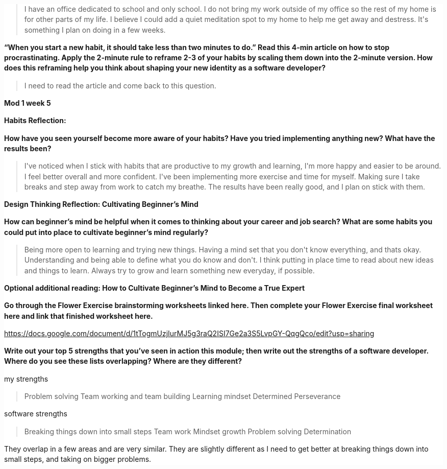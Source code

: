 > I have an office dedicated to school and only school. I do not bring my work outside of my office so the rest of my home is for other parts of my life. I believe I could add a quiet meditation spot to my home to help me get away and destress. It's something I plan on doing in a few weeks. 

**“When you start a new habit, it should take less than two minutes to do.” Read this 4-min article on how to stop procrastinating. Apply the 2-minute rule to reframe 2-3 of your habits by scaling them down into the 2-minute version. How does this reframing help you think about shaping your new identity as a software developer?**

>I need to read the article and come back to this question. 

**Mod 1 week 5**

**Habits Reflection:**

**How have you seen yourself become more aware of your habits? Have you tried implementing anything new? What have the results been?**

>I've noticed when I stick with habits that are productive to my growth and learning, I'm more happy and easier to be around. I feel better overall and more confident. I've been implementing more exercise and time for myself. Making sure I take breaks and step away from work to catch my breathe. The results have been really good, and I plan on stick with them. 

**Design Thinking Reflection: Cultivating Beginner’s Mind**

**How can beginner’s mind be helpful when it comes to thinking about your career and job search? What are some habits you could put into place to cultivate beginner’s mind regularly?**

>Being more open to learning and trying new things. Having a mind set that you don't know everything, and thats okay. Understanding and being able to define what you do know and don't. I think putting in place time to read about new ideas and things to learn. Always try to grow and learn something new everyday, if possible. 

**Optional additional reading: How to Cultivate Beginner’s Mind to Become a True Expert**

**Go through the Flower Exercise brainstorming worksheets linked here. Then complete your Flower Exercise final worksheet here and link that finished worksheet here.**

https://docs.google.com/document/d/1tTogmUzjIurMJ5g3raQ2ISI7Ge2a3S5LvpGY-QqgQco/edit?usp=sharing

**Write out your top 5 strengths that you’ve seen in action this module; then write out the strengths of a software developer. Where do you see these lists overlapping? Where are they different?**

my strengths
> Problem solving
> Team working and team building 
> Learning mindset
> Determined 
> Perseverance 

software strengths
> Breaking things down into small steps
> Team work
> Mindset growth
> Problem solving 
> Determination 

They overlap in a few areas and are very similar. They are slightly different as I need to get better at breaking things down into small steps, and taking on bigger problems. 
